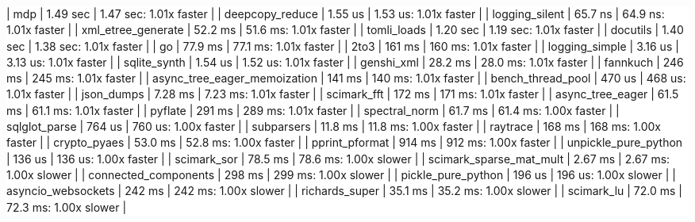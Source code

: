 | mdp                             | 1.49 sec                                                               | 1.47 sec: 1.01x faster                                                     |
| deepcopy_reduce                 | 1.55 us                                                                | 1.53 us: 1.01x faster                                                      |
| logging_silent                  | 65.7 ns                                                                | 64.9 ns: 1.01x faster                                                      |
| xml_etree_generate              | 52.2 ms                                                                | 51.6 ms: 1.01x faster                                                      |
| tomli_loads                     | 1.20 sec                                                               | 1.19 sec: 1.01x faster                                                     |
| docutils                        | 1.40 sec                                                               | 1.38 sec: 1.01x faster                                                     |
| go                              | 77.9 ms                                                                | 77.1 ms: 1.01x faster                                                      |
| 2to3                            | 161 ms                                                                 | 160 ms: 1.01x faster                                                       |
| logging_simple                  | 3.16 us                                                                | 3.13 us: 1.01x faster                                                      |
| sqlite_synth                    | 1.54 us                                                                | 1.52 us: 1.01x faster                                                      |
| genshi_xml                      | 28.2 ms                                                                | 28.0 ms: 1.01x faster                                                      |
| fannkuch                        | 246 ms                                                                 | 245 ms: 1.01x faster                                                       |
| async_tree_eager_memoization    | 141 ms                                                                 | 140 ms: 1.01x faster                                                       |
| bench_thread_pool               | 470 us                                                                 | 468 us: 1.01x faster                                                       |
| json_dumps                      | 7.28 ms                                                                | 7.23 ms: 1.01x faster                                                      |
| scimark_fft                     | 172 ms                                                                 | 171 ms: 1.01x faster                                                       |
| async_tree_eager                | 61.5 ms                                                                | 61.1 ms: 1.01x faster                                                      |
| pyflate                         | 291 ms                                                                 | 289 ms: 1.01x faster                                                       |
| spectral_norm                   | 61.7 ms                                                                | 61.4 ms: 1.00x faster                                                      |
| sqlglot_parse                   | 764 us                                                                 | 760 us: 1.00x faster                                                       |
| subparsers                      | 11.8 ms                                                                | 11.8 ms: 1.00x faster                                                      |
| raytrace                        | 168 ms                                                                 | 168 ms: 1.00x faster                                                       |
| crypto_pyaes                    | 53.0 ms                                                                | 52.8 ms: 1.00x faster                                                      |
| pprint_pformat                  | 914 ms                                                                 | 912 ms: 1.00x faster                                                       |
| unpickle_pure_python            | 136 us                                                                 | 136 us: 1.00x faster                                                       |
| scimark_sor                     | 78.5 ms                                                                | 78.6 ms: 1.00x slower                                                      |
| scimark_sparse_mat_mult         | 2.67 ms                                                                | 2.67 ms: 1.00x slower                                                      |
| connected_components            | 298 ms                                                                 | 299 ms: 1.00x slower                                                       |
| pickle_pure_python              | 196 us                                                                 | 196 us: 1.00x slower                                                       |
| asyncio_websockets              | 242 ms                                                                 | 242 ms: 1.00x slower                                                       |
| richards_super                  | 35.1 ms                                                                | 35.2 ms: 1.00x slower                                                      |
| scimark_lu                      | 72.0 ms                                                                | 72.3 ms: 1.00x slower                                                      |
